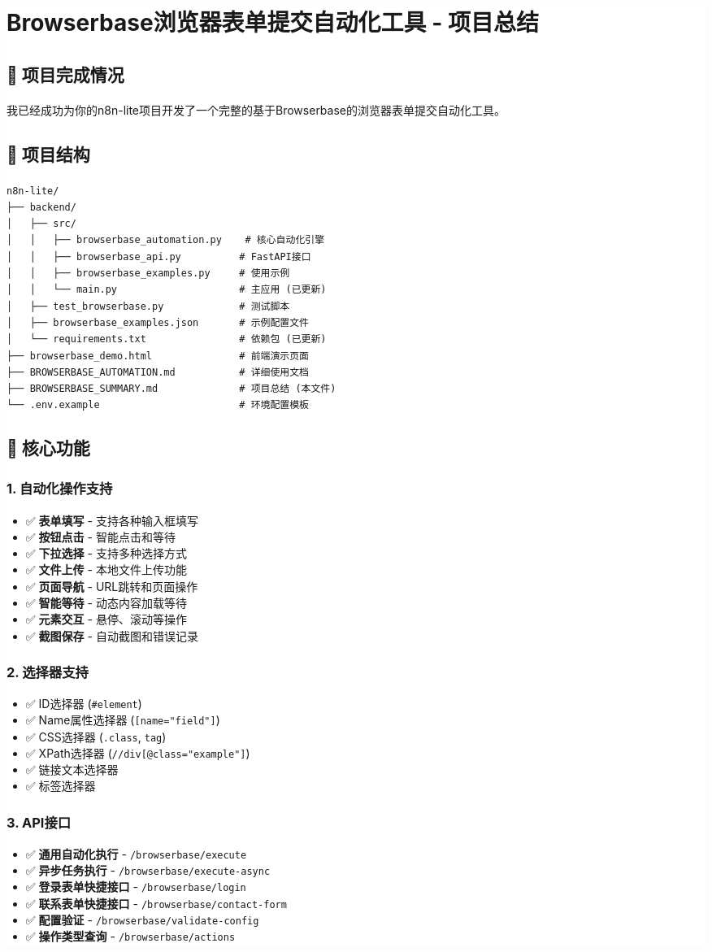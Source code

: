 # Browserbase浏览器表单提交自动化工具 - 项目总结

## 🎉 项目完成情况

我已经成功为你的n8n-lite项目开发了一个完整的基于Browserbase的浏览器表单提交自动化工具。

## 📁 项目结构

```
n8n-lite/
├── backend/
│   ├── src/
│   │   ├── browserbase_automation.py    # 核心自动化引擎
│   │   ├── browserbase_api.py          # FastAPI接口
│   │   ├── browserbase_examples.py     # 使用示例
│   │   └── main.py                     # 主应用 (已更新)
│   ├── test_browserbase.py             # 测试脚本
│   ├── browserbase_examples.json       # 示例配置文件
│   └── requirements.txt                # 依赖包 (已更新)
├── browserbase_demo.html               # 前端演示页面
├── BROWSERBASE_AUTOMATION.md           # 详细使用文档
├── BROWSERBASE_SUMMARY.md              # 项目总结 (本文件)
└── .env.example                        # 环境配置模板
```

## 🚀 核心功能

### 1. 自动化操作支持
- ✅ **表单填写** - 支持各种输入框填写
- ✅ **按钮点击** - 智能点击和等待
- ✅ **下拉选择** - 支持多种选择方式
- ✅ **文件上传** - 本地文件上传功能
- ✅ **页面导航** - URL跳转和页面操作
- ✅ **智能等待** - 动态内容加载等待
- ✅ **元素交互** - 悬停、滚动等操作
- ✅ **截图保存** - 自动截图和错误记录

### 2. 选择器支持
- ✅ ID选择器 (`#element`)
- ✅ Name属性选择器 (`[name="field"]`)
- ✅ CSS选择器 (`.class`, `tag`)
- ✅ XPath选择器 (`//div[@class="example"]`)
- ✅ 链接文本选择器
- ✅ 标签选择器

### 3. API接口
- ✅ **通用自动化执行** - `/browserbase/execute`
- ✅ **异步任务执行** - `/browserbase/execute-async`
- ✅ **登录表单快捷接口** - `/browserbase/login`
- ✅ **联系表单快捷接口** - `/browserbase/contact-form`
- ✅ **配置验证** - `/browserbase/validate-config`
- ✅ **操作类型查询** - `/browserbase/actions`

